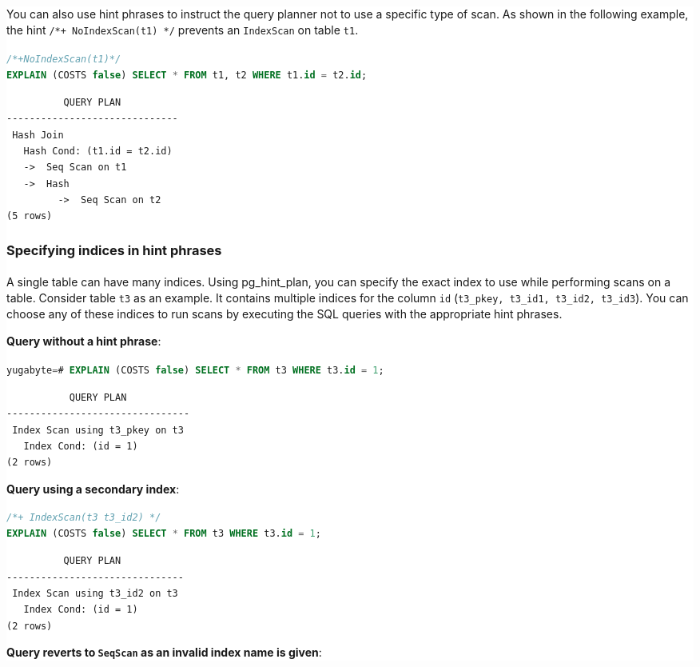 You can also use hint phrases to instruct the query planner not to use a specific type of scan. As shown in the following example, the hint `/*+ NoIndexScan(t1) */` prevents an `IndexScan` on table `t1`.

``` sql
/*+NoIndexScan(t1)*/
EXPLAIN (COSTS false) SELECT * FROM t1, t2 WHERE t1.id = t2.id;
```

```output
          QUERY PLAN          
------------------------------
 Hash Join
   Hash Cond: (t1.id = t2.id)
   ->  Seq Scan on t1
   ->  Hash
         ->  Seq Scan on t2
(5 rows)
```

### Specifying indices in hint phrases

A single table can have many indices. Using pg_hint_plan, you can specify the exact index to use while performing scans on a table. Consider table `t3` as an example. It contains multiple indices for the column `id` (`t3_pkey, t3_id1, t3_id2, t3_id3`). You can choose any of these indices to run scans by executing the SQL queries with the appropriate hint phrases.

**Query without a hint phrase**:

``` sql
yugabyte=# EXPLAIN (COSTS false) SELECT * FROM t3 WHERE t3.id = 1;
```

```output
           QUERY PLAN
--------------------------------
 Index Scan using t3_pkey on t3
   Index Cond: (id = 1)
(2 rows)
```

**Query using a secondary index**:

``` sql
/*+ IndexScan(t3 t3_id2) */
EXPLAIN (COSTS false) SELECT * FROM t3 WHERE t3.id = 1;
```

```output
          QUERY PLAN           
-------------------------------
 Index Scan using t3_id2 on t3
   Index Cond: (id = 1)
(2 rows)
```

**Query reverts to `SeqScan` as an invalid index name is given**:
